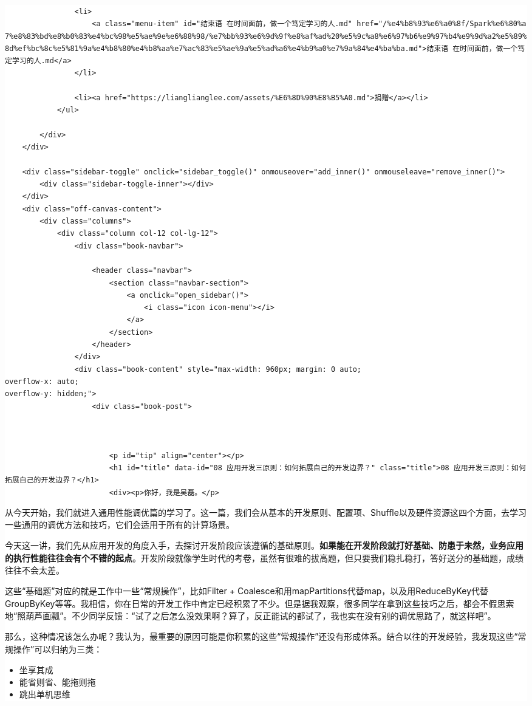                     <li>
                        <a class="menu-item" id="结束语 在时间面前，做一个笃定学习的人.md" href="/%e4%b8%93%e6%a0%8f/Spark%e6%80%a7%e8%83%bd%e8%b0%83%e4%bc%98%e5%ae%9e%e6%88%98/%e7%bb%93%e6%9d%9f%e8%af%ad%20%e5%9c%a8%e6%97%b6%e9%97%b4%e9%9d%a2%e5%89%8d%ef%bc%8c%e5%81%9a%e4%b8%80%e4%b8%aa%e7%ac%83%e5%ae%9a%e5%ad%a6%e4%b9%a0%e7%9a%84%e4%ba%ba.md">结束语 在时间面前，做一个笃定学习的人.md</a>
                    </li>
                    
                    <li><a href="https://lianglianglee.com/assets/%E6%8D%90%E8%B5%A0.md">捐赠</a></li>
                </ul>

            </div>
        </div>

        <div class="sidebar-toggle" onclick="sidebar_toggle()" onmouseover="add_inner()" onmouseleave="remove_inner()">
            <div class="sidebar-toggle-inner"></div>
        </div>
        <div class="off-canvas-content">
            <div class="columns">
                <div class="column col-12 col-lg-12">
                    <div class="book-navbar">
                        
                        <header class="navbar">
                            <section class="navbar-section">
                                <a onclick="open_sidebar()">
                                    <i class="icon icon-menu"></i>
                                </a>
                            </section>
                        </header>
                    </div>
                    <div class="book-content" style="max-width: 960px; margin: 0 auto;
    overflow-x: auto;
    overflow-y: hidden;">
                        <div class="book-post">
                            
                            
                            
                            <p id="tip" align="center"></p>
                            <h1 id="title" data-id="08 应用开发三原则：如何拓展自己的开发边界？" class="title">08 应用开发三原则：如何拓展自己的开发边界？</h1>
                            <div><p>你好，我是吴磊。</p>

<p>从今天开始，我们就进入通用性能调优篇的学习了。这一篇，我们会从基本的开发原则、配置项、Shuffle以及硬件资源这四个方面，去学习一些通用的调优方法和技巧，它们会适用于所有的计算场景。</p>

<p>今天这一讲，我们先从应用开发的角度入手，去探讨开发阶段应该遵循的基础原则。<strong>如果能在开发阶段就打好基础、防患于未然，业务应用的执行性能往往会有个不错的起点</strong>。开发阶段就像学生时代的考卷，虽然有很难的拔高题，但只要我们稳扎稳打，答好送分的基础题，成绩往往不会太差。</p>

<p>这些“基础题”对应的就是工作中一些“常规操作”，比如Filter + Coalesce和用mapPartitions代替map，以及用ReduceByKey代替GroupByKey等等。我相信，你在日常的开发工作中肯定已经积累了不少。但是据我观察，很多同学在拿到这些技巧之后，都会不假思索地“照葫芦画瓢”。不少同学反馈：“试了之后怎么没效果啊？算了，反正能试的都试了，我也实在没有别的调优思路了，就这样吧”。</p>

<p>那么，这种情况该怎么办呢？我认为，最重要的原因可能是你积累的这些“常规操作”还没有形成体系。结合以往的开发经验，我发现这些“常规操作”可以归纳为三类：</p>

<ul>
<li>坐享其成</li>
<li>能省则省、能拖则拖</li>
<li>跳出单机思维</li>
</ul>
